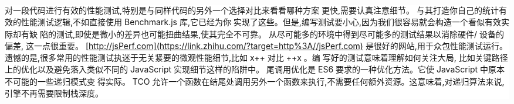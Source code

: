对一段代码进行有效的性能测试,特别是与同样代码的另外一个选择对比来看看哪种方案 更快,需要认真注意细节。
与其打造你自己的统计有效的性能测试逻辑,不如直接使用 Benchmark.js 库,它已经为你 实现了这些。但是,编写测试要小心,因为我们很容易就会构造一个看似有效实际却有缺 陷的测试,即使是微小的差异也可能扭曲结果,使其完全不可靠。
从尽可能多的环境中得到尽可能多的测试结果以消除硬件/ 设备的偏差, 这一点很重要。 [http://jsPerf.com](https://link.zhihu.com/?target=http%3A//jsPerf.com) 是很好的网站,用于众包性能测试运行。
遗憾的是,很多常用的性能测试执迷于无关紧要的微观性能细节,比如 x++ 对比 ++x 。编 写好的测试意味着理解如何关注大局, 比如关键路径上的优化以及避免落入类似不同的 JavaScript 实现细节这样的陷阱中。
尾调用优化是 ES6 要求的一种优化方法。它使 JavaScript 中原本不可能的一些递归模式变 得实际。 TCO 允许一个函数在结尾处调用另外一个函数来执行,不需要任何额外资源。这意味着,对递归算法来说,引擎不再需要限制栈深度。